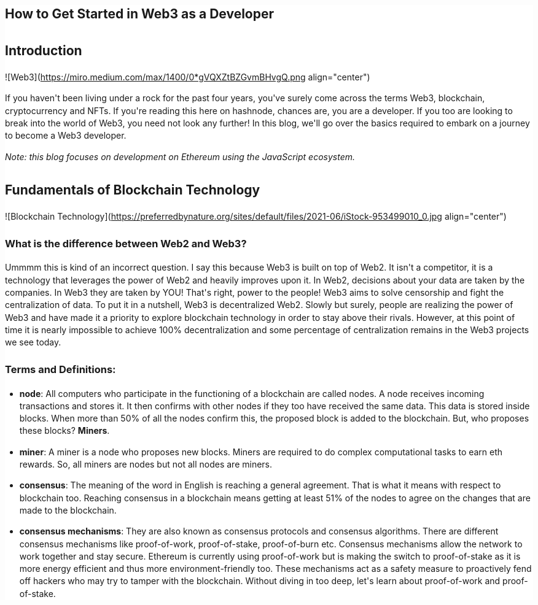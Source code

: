 ## How to Get Started in Web3 as a Developer

## Introduction
![Web3](https://miro.medium.com/max/1400/0*gVQXZtBZGvmBHvgQ.png align="center")


If you haven't been living under a rock for the past four years, you've surely come across the terms Web3, blockchain, cryptocurrency and NFTs. If you're reading this here on hashnode, chances are, you are a developer. If you too are looking to break into the world of Web3, you need not look any further! In this blog, we'll go over the basics required to embark on a journey to become a Web3 developer.

*Note: this blog focuses on development on Ethereum using the JavaScript ecosystem.*



##  Fundamentals of Blockchain Technology
![Blockchain Technology](https://preferredbynature.org/sites/default/files/2021-06/iStock-953499010_0.jpg align="center")

### What is the difference between Web2 and Web3?
Ummmm this is kind of an incorrect question. I say this because Web3 is built on top of Web2. It isn't a competitor, it is a technology that leverages the power of Web2 and heavily improves upon it. In Web2, decisions about your data are taken by the companies. In Web3 they are taken by YOU! That's right, power to the people! Web3 aims to solve censorship and fight the centralization of data. To put it in a nutshell, Web3 is decentralized Web2. Slowly but surely, people are realizing the power of Web3 and have made it a priority to explore blockchain technology in order to stay above their rivals. However, at this point of time it is nearly impossible to achieve 100% decentralization and some percentage of centralization remains in the Web3 projects we see today. 

### Terms and Definitions:

- **node**: All computers who participate in the functioning of a blockchain are called nodes. A node receives incoming transactions and stores it. It then confirms with other nodes if they too have received the same data. This data is stored inside blocks. When more than 50% of all the nodes confirm this, the proposed block is added to the blockchain. But, who proposes these blocks? **Miners**.

- **miner**: A miner is a node who proposes new blocks. Miners are required to do complex computational tasks to earn eth rewards. So, all miners are nodes but not all nodes are miners.

- **consensus**: The meaning of the word in English is reaching a general agreement. That is what it means with respect to blockchain too. Reaching consensus in a blockchain means getting at least 51% of the  nodes to agree on the changes that are made to the blockchain.

- **consensus mechanisms**: They are also known as consensus protocols and consensus algorithms. There are different consensus mechanisms like proof-of-work, proof-of-stake, proof-of-burn etc. Consensus mechanisms allow the network to work together and stay secure. Ethereum is currently using proof-of-work but is making the switch to proof-of-stake as it is more energy efficient and thus more environment-friendly too. These mechanisms act as a safety measure to proactively fend off hackers who may try to tamper with the blockchain. Without diving in too deep, let's learn about proof-of-work and proof-of-stake. 
